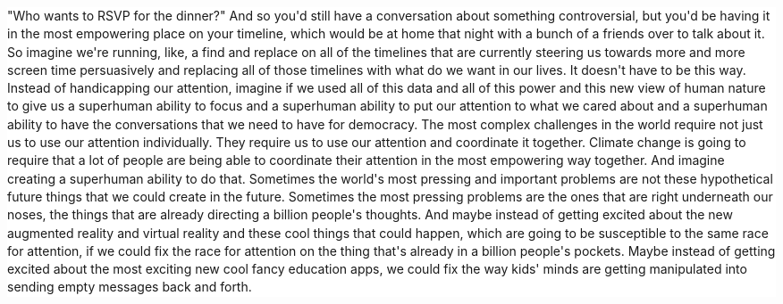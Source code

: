 &quot;Who wants to RSVP for the dinner?&quot;
And so you&#39;d still have a conversation
about something controversial,
but you&#39;d be having it in the most
empowering place on your timeline,
which would be at home that night
with a bunch of a friends over
to talk about it.
So imagine we&#39;re running, like,
a find and replace
on all of the timelines
that are currently steering us
towards more and more
screen time persuasively
and replacing all of those timelines
with what do we want in our lives.
It doesn&#39;t have to be this way.
Instead of handicapping our attention,
imagine if we used all of this data
and all of this power
and this new view of human nature
to give us a superhuman ability to focus
and a superhuman ability to put
our attention to what we cared about
and a superhuman ability
to have the conversations
that we need to have for democracy.
The most complex challenges in the world
require not just us
to use our attention individually.
They require us to use our attention
and coordinate it together.
Climate change is going to require
that a lot of people
are being able
to coordinate their attention
in the most empowering way together.
And imagine creating
a superhuman ability to do that.
Sometimes the world&#39;s
most pressing and important problems
are not these hypothetical future things
that we could create in the future.
Sometimes the most pressing problems
are the ones that are
right underneath our noses,
the things that are already directing
a billion people&#39;s thoughts.
And maybe instead of getting excited
about the new augmented reality
and virtual reality
and these cool things that could happen,
which are going to be susceptible
to the same race for attention,
if we could fix the race for attention
on the thing that&#39;s already
in a billion people&#39;s pockets.
Maybe instead of getting excited
about the most exciting
new cool fancy education apps,
we could fix the way
kids&#39; minds are getting manipulated
into sending empty messages
back and forth.